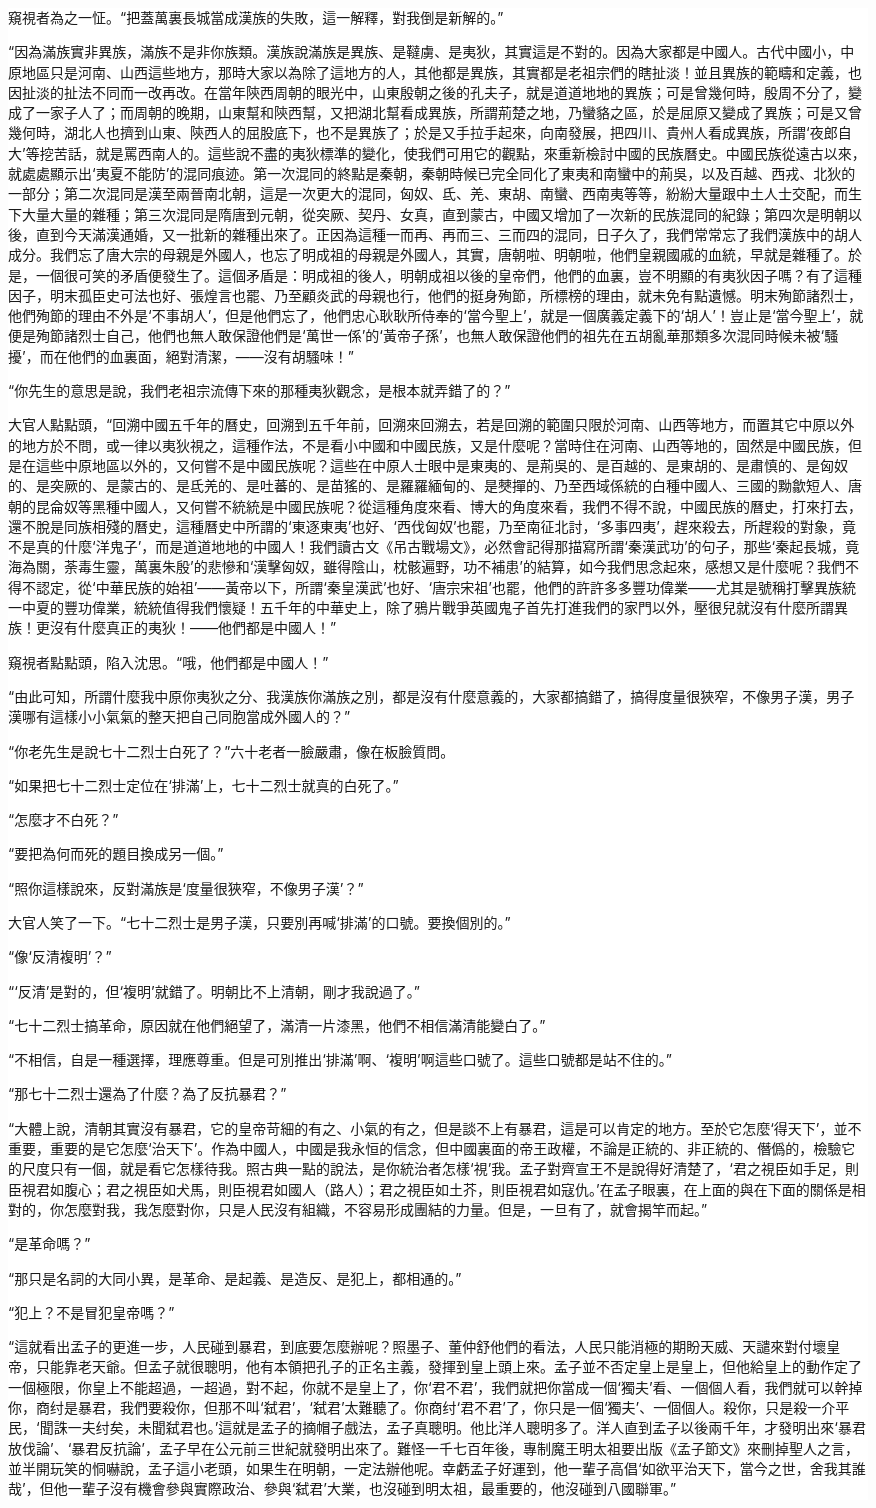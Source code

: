窺視者為之一怔。“把蓋萬裏長城當成漢族的失敗，這一解釋，對我倒是新解的。”

“因為滿族實非異族，滿族不是非你族類。漢族說滿族是異族、是韃虜、是夷狄，其實這是不對的。因為大家都是中國人。古代中國小，中原地區只是河南、山西這些地方，那時大家以為除了這地方的人，其他都是異族，其實都是老祖宗們的瞎扯淡！並且異族的範疇和定義，也因扯淡的扯法不同而一改再改。在當年陝西周朝的眼光中，山東殷朝之後的孔夫子，就是道道地地的異族；可是曾幾何時，殷周不分了，變成了一家子人了；而周朝的晚期，山東幫和陝西幫，又把湖北幫看成異族，所謂荊楚之地，乃蠻貉之區，於是屈原又變成了異族；可是又曾幾何時，湖北人也擠到山東、陝西人的屈股底下，也不是異族了；於是又手拉手起來，向南發展，把四川、貴州人看成異族，所謂‘夜郎自大’等挖苦話，就是罵西南人的。這些說不盡的夷狄標準的變化，使我們可用它的觀點，來重新檢討中國的民族曆史。中國民族從遠古以來，就處處顯示出‘夷夏不能防’的混同痕迹。第一次混同的終點是秦朝，秦朝時候已完全同化了東夷和南蠻中的荊吳，以及百越、西戎、北狄的一部分；第二次混同是漢至兩晉南北朝，這是一次更大的混同，匈奴、氐、羌、東胡、南蠻、西南夷等等，紛紛大量跟中土人士交配，而生下大量大量的雜種；第三次混同是隋唐到元朝，從突厥、契丹、女真，直到蒙古，中國又增加了一次新的民族混同的紀錄；第四次是明朝以後，直到今天滿漢通婚，又一批新的雜種出來了。正因為這種一而再、再而三、三而四的混同，日子久了，我們常常忘了我們漢族中的胡人成分。我們忘了唐大宗的母親是外國人，也忘了明成祖的母親是外國人，其實，唐朝啦、明朝啦，他們皇親國戚的血統，早就是雜種了。於是，一個很可笑的矛盾便發生了。這個矛盾是：明成祖的後人，明朝成祖以後的皇帝們，他們的血裏，豈不明顯的有夷狄因子嗎？有了這種因子，明末孤臣史可法也好、張煌言也罷、乃至顧炎武的母親也行，他們的挺身殉節，所標榜的理由，就未免有點遺憾。明末殉節諸烈士，他們殉節的理由不外是‘不事胡人’，但是他們忘了，他們忠心耿耿所侍奉的‘當今聖上’，就是一個廣義定義下的‘胡人’！豈止是‘當今聖上’，就便是殉節諸烈士自己，他們也無人敢保證他們是‘萬世一係’的‘黃帝子孫’，也無人敢保證他們的祖先在五胡亂華那類多次混同時候未被‘騷擾’，而在他們的血裏面，絕對清潔，——沒有胡騷味！”

“你先生的意思是說，我們老祖宗流傳下來的那種夷狄觀念，是根本就弄錯了的？”

大官人點點頭，“回溯中國五千年的曆史，回溯到五千年前，回溯來回溯去，若是回溯的範圍只限於河南、山西等地方，而置其它中原以外的地方於不問，或一律以夷狄視之，這種作法，不是看小中國和中國民族，又是什麼呢？當時住在河南、山西等地的，固然是中國民族，但是在這些中原地區以外的，又何嘗不是中國民族呢？這些在中原人士眼中是東夷的、是荊吳的、是百越的、是東胡的、是肅慎的、是匈奴的、是突厥的、是蒙古的、是氐羌的、是吐蕃的、是苗猺的、是羅羅緬甸的、是僰撣的、乃至西域係統的白種中國人、三國的黝歙短人、唐朝的昆侖奴等黑種中國人，又何嘗不統統是中國民族呢？從這種角度來看、博大的角度來看，我們不得不說，中國民族的曆史，打來打去，還不脫是同族相殘的曆史，這種曆史中所謂的‘東逐東夷’也好、‘西伐匈奴’也罷，乃至南征北討，‘多事四夷’，趕來殺去，所趕殺的對象，竟不是真的什麼‘洋鬼子’，而是道道地地的中國人！我們讀古文《吊古戰場文》，必然會記得那描寫所謂‘秦漢武功’的句子，那些‘秦起長城，竟海為關，荼毒生靈，萬裏朱殷’的悲慘和‘漢擊匈奴，雖得陰山，枕骸遍野，功不補患’的結算，如今我們思念起來，感想又是什麼呢？我們不得不認定，從‘中華民族的始祖’——黃帝以下，所謂‘秦皇漢武’也好、‘唐宗宋祖’也罷，他們的許許多多豐功偉業——尤其是號稱打擊異族統一中夏的豐功偉業，統統值得我們懷疑！五千年的中華史上，除了鴉片戰爭英國鬼子首先打進我們的家門以外，壓很兒就沒有什麼所謂異族！更沒有什麼真正的夷狄！——他們都是中國人！”

窺視者點點頭，陷入沈思。“哦，他們都是中國人！”

“由此可知，所謂什麼我中原你夷狄之分、我漢族你滿族之別，都是沒有什麼意義的，大家都搞錯了，搞得度量很狹窄，不像男子漢，男子漢哪有這樣小小氣氣的整天把自己同胞當成外國人的？”

“你老先生是說七十二烈士白死了？”六十老者一臉嚴肅，像在板臉質問。

“如果把七十二烈士定位在‘排滿’上，七十二烈士就真的白死了。”

“怎麼才不白死？”

“要把為何而死的題目換成另一個。”

“照你這樣說來，反對滿族是‘度量很狹窄，不像男子漢’？”

大官人笑了一下。“七十二烈士是男子漢，只要別再喊‘排滿’的口號。要換個別的。”

“像‘反清複明’？”

“‘反清’是對的，但‘複明’就錯了。明朝比不上清朝，剛才我說過了。”

“七十二烈士搞革命，原因就在他們絕望了，滿清一片漆黑，他們不相信滿清能變白了。”

“不相信，自是一種選擇，理應尊重。但是可別推出‘排滿’啊、‘複明’啊這些口號了。這些口號都是站不住的。”

“那七十二烈士還為了什麼？為了反抗暴君？”

“大體上說，清朝其實沒有暴君，它的皇帝苛細的有之、小氣的有之，但是談不上有暴君，這是可以肯定的地方。至於它怎麼‘得天下’，並不重要，重要的是它怎麼‘治天下’。作為中國人，中國是我永恒的信念，但中國裏面的帝王政權，不論是正統的、非正統的、僭僞的，檢驗它的尺度只有一個，就是看它怎樣待我。照古典一點的說法，是你統治者怎樣‘視’我。孟子對齊宣王不是說得好清楚了，‘君之視臣如手足，則臣視君如腹心；君之視臣如犬馬，則臣視君如國人（路人）；君之視臣如土芥，則臣視君如寇仇。’在孟子眼裏，在上面的與在下面的關係是相對的，你怎麼對我，我怎麼對你，只是人民沒有組織，不容易形成團結的力量。但是，一旦有了，就會揭竿而起。”

“是革命嗎？”

“那只是名詞的大同小異，是革命、是起義、是造反、是犯上，都相通的。”

“犯上？不是冒犯皇帝嗎？”

“這就看出孟子的更進一步，人民碰到暴君，到底要怎麼辦呢？照墨子、董仲舒他們的看法，人民只能消極的期盼天威、天譴來對付壞皇帝，只能靠老天爺。但孟子就很聰明，他有本領把孔子的正名主義，發揮到皇上頭上來。孟子並不否定皇上是皇上，但他給皇上的動作定了一個極限，你皇上不能超過，一超過，對不起，你就不是皇上了，你‘君不君’，我們就把你當成一個‘獨夫’看、一個個人看，我們就可以幹掉你，商纣是暴君，我們要殺你，但那不叫‘弑君’，‘弑君’太難聽了。你商纣‘君不君’了，你只是一個‘獨夫’、一個個人。殺你，只是殺一介平民，‘聞誅一夫纣矣，未聞弑君也。’這就是孟子的摘帽子戲法，孟子真聰明。他比洋人聰明多了。洋人直到孟子以後兩千年，才發明出來‘暴君放伐論’、‘暴君反抗論’，孟子早在公元前三世紀就發明出來了。難怪一千七百年後，專制魔王明太祖要出版《孟子節文》來刪掉聖人之言，並半開玩笑的恫嚇說，孟子這小老頭，如果生在明朝，一定法辦他呢。幸虧孟子好運到，他一輩子高倡‘如欲平治天下，當今之世，舍我其誰哉’，但他一輩子沒有機會參與實際政治、參與‘弑君’大業，也沒碰到明太祖，最重要的，他沒碰到八國聯軍。”
